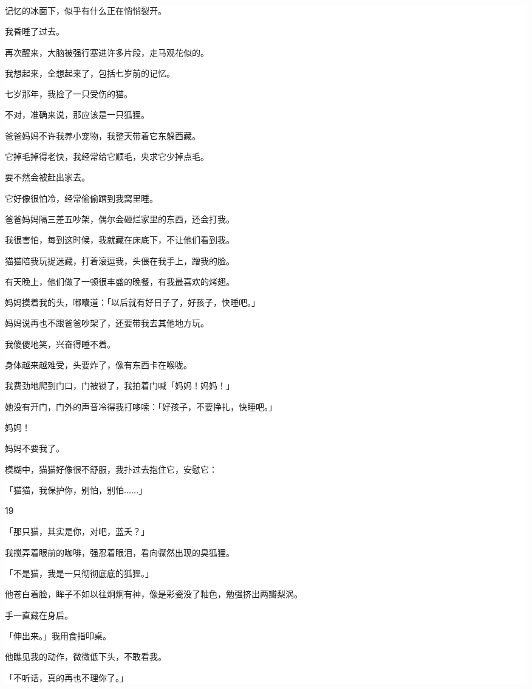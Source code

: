 记忆的冰面下，似乎有什么正在悄悄裂开。

我昏睡了过去。

再次醒来，大脑被强行塞进许多片段，走马观花似的。

我想起来，全想起来了，包括七岁前的记忆。

七岁那年，我捡了一只受伤的猫。

不对，准确来说，那应该是一只狐狸。

爸爸妈妈不许我养小宠物，我整天带着它东躲西藏。

它掉毛掉得老快，我经常给它顺毛，央求它少掉点毛。

要不然会被赶出家去。

它好像很怕冷，经常偷偷蹭到我窝里睡。

爸爸妈妈隔三差五吵架，偶尔会砸烂家里的东西，还会打我。

我很害怕，每到这时候，我就藏在床底下，不让他们看到我。

猫猫陪我玩捉迷藏，打着滚逗我，头偎在我手上，蹭我的脸。

有天晚上，他们做了一顿很丰盛的晚餐，有我最喜欢的烤翅。

妈妈摸着我的头，嘟囔道：「以后就有好日子了，好孩子，快睡吧。」

妈妈说再也不跟爸爸吵架了，还要带我去其他地方玩。

我傻傻地笑，兴奋得睡不着。

身体越来越难受，头要炸了，像有东西卡在喉咙。

我费劲地爬到门口，门被锁了，我拍着门喊「妈妈！妈妈！」

她没有开门，门外的声音冷得我打哆嗦：「好孩子，不要挣扎，快睡吧。」

妈妈！

妈妈不要我了。

模糊中，猫猫好像很不舒服，我扑过去抱住它，安慰它：

「猫猫，我保护你，别怕，别怕……」

19

「那只猫，其实是你，对吧，蓝夭？」

我搅弄着眼前的咖啡，强忍着眼泪，看向骤然出现的臭狐狸。

「不是猫，我是一只彻彻底底的狐狸。」

他苍白着脸，眸子不如以往炯炯有神，像是彩瓷没了釉色，勉强挤出两瓣梨涡。

手一直藏在身后。

「伸出来。」我用食指叩桌。

他瞧见我的动作，微微低下头，不敢看我。

「不听话，真的再也不理你了。」
